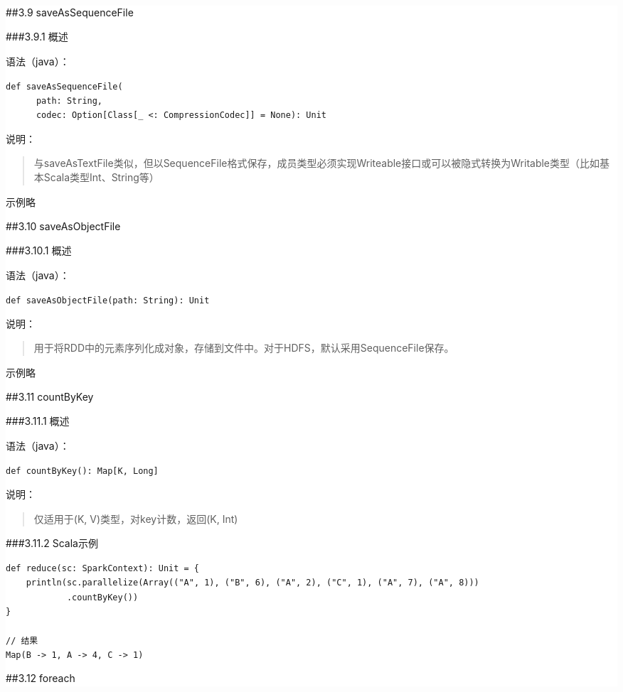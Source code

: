 ##3.9 saveAsSequenceFile

###3.9.1 概述

语法（java）：

```
def saveAsSequenceFile(
      path: String,
      codec: Option[Class[_ <: CompressionCodec]] = None): Unit
```

说明：

> 与saveAsTextFile类似，但以SequenceFile格式保存，成员类型必须实现Writeable接口或可以被隐式转换为Writable类型（比如基本Scala类型Int、String等）

示例略

##3.10 saveAsObjectFile

###3.10.1 概述

语法（java）：

```
def saveAsObjectFile(path: String): Unit
```

说明：

> 用于将RDD中的元素序列化成对象，存储到文件中。对于HDFS，默认采用SequenceFile保存。

示例略

##3.11 countByKey

###3.11.1 概述

语法（java）：

```
def countByKey(): Map[K, Long]
```

说明：

> 仅适用于(K, V)类型，对key计数，返回(K, Int)

###3.11.2 Scala示例

```
def reduce(sc: SparkContext): Unit = {
    println(sc.parallelize(Array(("A", 1), ("B", 6), ("A", 2), ("C", 1), ("A", 7), ("A", 8)))
            .countByKey())
}

// 结果
Map(B -> 1, A -> 4, C -> 1)
```

##3.12 foreach
